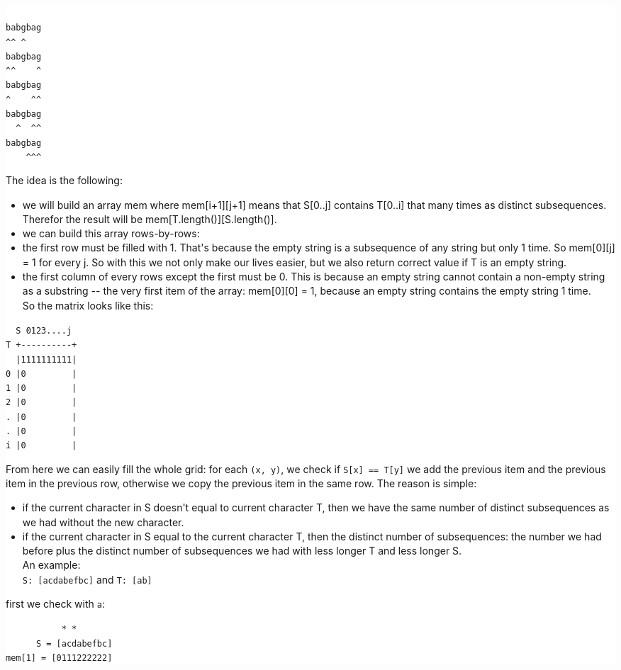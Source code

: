 ```

babgbag
^^ ^
babgbag
^^    ^
babgbag
^    ^^
babgbag
  ^  ^^
babgbag
    ^^^
```

The idea is the following:

* we will build an array mem where mem[i+1][j+1] means that S[0..j] contains T[0..i] that many times as distinct subsequences. Therefor the result will be mem[T.length()][S.length()].
* we can build this array rows-by-rows:
* the first row must be filled with 1. That's because the empty string is a subsequence of any string but only 1 time. So mem[0][j] = 1 for every j. So with this we not only make our lives easier, but we also return correct value if T is an empty string.
* the first column of every rows except the first must be 0. This is because an empty string cannot contain a non-empty string as a substring -- the very first item of the array: mem[0][0] = 1, because an empty string contains the empty string 1 time.  
So the matrix looks like this:

```
  S 0123....j
T +----------+
  |1111111111|
0 |0         |
1 |0         |
2 |0         |
. |0         |
. |0         |
i |0         |
```
From here we can easily fill the whole grid: for each `(x, y)`, we check if `S[x] == T[y]` we add the previous item and the previous item in the previous row, otherwise we copy the previous item in the same row. The reason is simple:
* if the current character in S doesn't equal to current character T, then we have the same number of distinct subsequences as we had without the new character.
* if the current character in S equal to the current character T, then the distinct number of subsequences: the number we had before plus the distinct number of subsequences we had with less longer T and less longer S.  
An example:  
`S: [acdabefbc]` and `T: [ab]`  

first we check with `a`:  
```
           * *
      S = [acdabefbc]
mem[1] = [0111222222]
```
